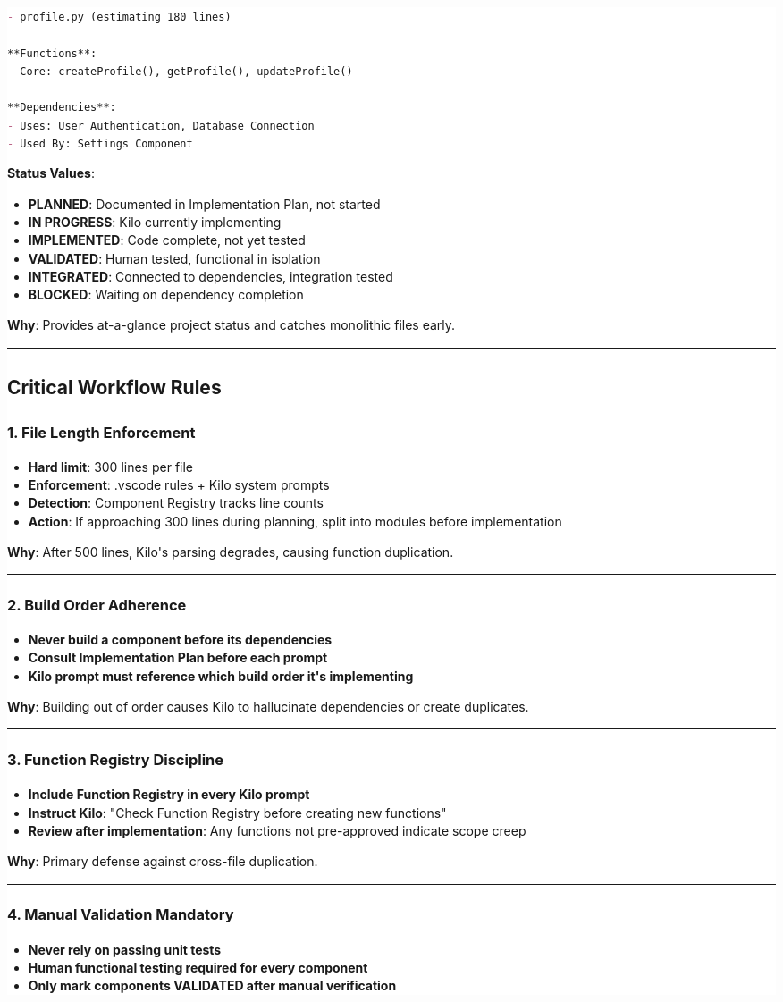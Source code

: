 ```markdown
- profile.py (estimating 180 lines)

**Functions**:
- Core: createProfile(), getProfile(), updateProfile()

**Dependencies**:
- Uses: User Authentication, Database Connection
- Used By: Settings Component
```

**Status Values**:
- **PLANNED**: Documented in Implementation Plan, not started
- **IN PROGRESS**: Kilo currently implementing
- **IMPLEMENTED**: Code complete, not yet tested
- **VALIDATED**: Human tested, functional in isolation
- **INTEGRATED**: Connected to dependencies, integration tested
- **BLOCKED**: Waiting on dependency completion

**Why**: Provides at-a-glance project status and catches monolithic files early.

---

## Critical Workflow Rules

### 1. File Length Enforcement
- **Hard limit**: 300 lines per file
- **Enforcement**: .vscode rules + Kilo system prompts
- **Detection**: Component Registry tracks line counts
- **Action**: If approaching 300 lines during planning, split into modules before implementation

**Why**: After 500 lines, Kilo's parsing degrades, causing function duplication.

---

### 2. Build Order Adherence
- **Never build a component before its dependencies**
- **Consult Implementation Plan before each prompt**
- **Kilo prompt must reference which build order it's implementing**

**Why**: Building out of order causes Kilo to hallucinate dependencies or create duplicates.

---

### 3. Function Registry Discipline
- **Include Function Registry in every Kilo prompt**
- **Instruct Kilo**: "Check Function Registry before creating new functions"
- **Review after implementation**: Any functions not pre-approved indicate scope creep

**Why**: Primary defense against cross-file duplication.

---

### 4. Manual Validation Mandatory
- **Never rely on passing unit tests**
- **Human functional testing required for every component**
- **Only mark components VALIDATED after manual verification**
